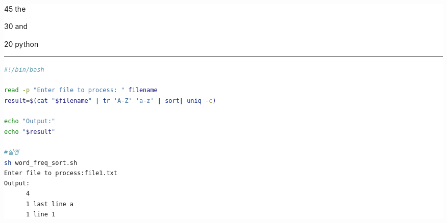 45 the

30 and

20 python

---
```bash
#!/bin/bash

read -p "Enter file to process: " filename
result=$(cat "$filename" | tr 'A-Z' 'a-z' | sort| uniq -c)

echo "Output:"
echo "$result"

#실행
sh word_freq_sort.sh
Enter file to process:file1.txt
Output:
      4
      1 last line a
      1 line 1

```
